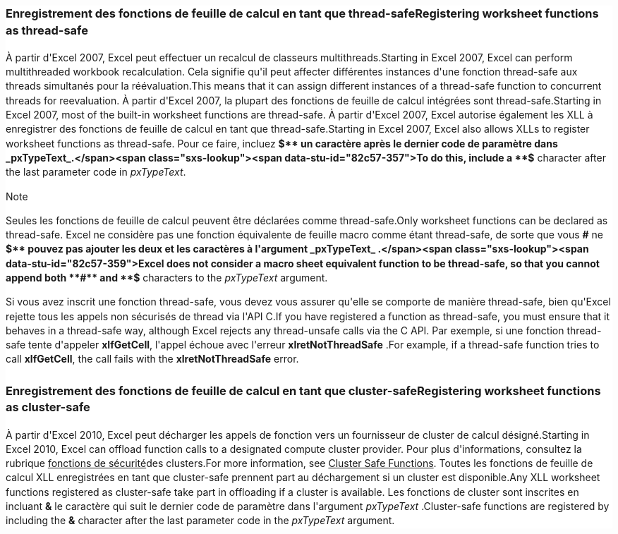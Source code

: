 ### <a name="registering-worksheet-functions-as-thread-safe"></a><span data-ttu-id="82c57-352">Enregistrement des fonctions de feuille de calcul en tant que thread-safe</span><span class="sxs-lookup"><span data-stu-id="82c57-352">Registering worksheet functions as thread-safe</span></span>

<span data-ttu-id="82c57-353">À partir d'Excel 2007, Excel peut effectuer un recalcul de classeurs multithreads.</span><span class="sxs-lookup"><span data-stu-id="82c57-353">Starting in Excel 2007, Excel can perform multithreaded workbook recalculation.</span></span> <span data-ttu-id="82c57-354">Cela signifie qu'il peut affecter différentes instances d'une fonction thread-safe aux threads simultanés pour la réévaluation.</span><span class="sxs-lookup"><span data-stu-id="82c57-354">This means that it can assign different instances of a thread-safe function to concurrent threads for reevaluation.</span></span> <span data-ttu-id="82c57-355">À partir d'Excel 2007, la plupart des fonctions de feuille de calcul intégrées sont thread-safe.</span><span class="sxs-lookup"><span data-stu-id="82c57-355">Starting in Excel 2007, most of the built-in worksheet functions are thread-safe.</span></span> <span data-ttu-id="82c57-356">À partir d'Excel 2007, Excel autorise également les XLL à enregistrer des fonctions de feuille de calcul en tant que thread-safe.</span><span class="sxs-lookup"><span data-stu-id="82c57-356">Starting in Excel 2007, Excel also allows XLLs to register worksheet functions as thread-safe.</span></span> <span data-ttu-id="82c57-357">Pour ce faire, incluez **$** un caractère après le dernier code de paramètre dans _pxTypeText_.</span><span class="sxs-lookup"><span data-stu-id="82c57-357">To do this, include a **$** character after the last parameter code in  _pxTypeText_.</span></span> 
  
> [!NOTE]
> <span data-ttu-id="82c57-358">Seules les fonctions de feuille de calcul peuvent être déclarées comme thread-safe.</span><span class="sxs-lookup"><span data-stu-id="82c57-358">Only worksheet functions can be declared as thread-safe.</span></span> <span data-ttu-id="82c57-359">Excel ne considère pas une fonction équivalente de feuille macro comme étant thread-safe, de sorte que vous **#** ne **$** pouvez pas ajouter les deux et les caractères à l'argument _pxTypeText_ .</span><span class="sxs-lookup"><span data-stu-id="82c57-359">Excel does not consider a macro sheet equivalent function to be thread-safe, so that you cannot append both **#** and **$** characters to the  _pxTypeText_ argument.</span></span> 
  
<span data-ttu-id="82c57-360">Si vous avez inscrit une fonction thread-safe, vous devez vous assurer qu'elle se comporte de manière thread-safe, bien qu'Excel rejette tous les appels non sécurisés de thread via l'API C.</span><span class="sxs-lookup"><span data-stu-id="82c57-360">If you have registered a function as thread-safe, you must ensure that it behaves in a thread-safe way, although Excel rejects any thread-unsafe calls via the C API.</span></span> <span data-ttu-id="82c57-361">Par exemple, si une fonction thread-safe tente d'appeler **xlfGetCell**, l'appel échoue avec l'erreur **xlretNotThreadSafe** .</span><span class="sxs-lookup"><span data-stu-id="82c57-361">For example, if a thread-safe function tries to call **xlfGetCell**, the call fails with the **xlretNotThreadSafe** error.</span></span> 
  
### <a name="registering-worksheet-functions-as-cluster-safe"></a><span data-ttu-id="82c57-362">Enregistrement des fonctions de feuille de calcul en tant que cluster-safe</span><span class="sxs-lookup"><span data-stu-id="82c57-362">Registering worksheet functions as cluster-safe</span></span>

<span data-ttu-id="82c57-363">À partir d'Excel 2010, Excel peut décharger les appels de fonction vers un fournisseur de cluster de calcul désigné.</span><span class="sxs-lookup"><span data-stu-id="82c57-363">Starting in Excel 2010, Excel can offload function calls to a designated compute cluster provider.</span></span> <span data-ttu-id="82c57-364">Pour plus d'informations, consultez la rubrique [fonctions de sécurité](cluster-safe-functions.md)des clusters.</span><span class="sxs-lookup"><span data-stu-id="82c57-364">For more information, see [Cluster Safe Functions](cluster-safe-functions.md).</span></span> <span data-ttu-id="82c57-365">Toutes les fonctions de feuille de calcul XLL enregistrées en tant que cluster-safe prennent part au déchargement si un cluster est disponible.</span><span class="sxs-lookup"><span data-stu-id="82c57-365">Any XLL worksheet functions registered as cluster-safe take part in offloading if a cluster is available.</span></span> <span data-ttu-id="82c57-366">Les fonctions de cluster sont inscrites en incluant **&amp;** le caractère qui suit le dernier code de paramètre dans l'argument _pxTypeText_ .</span><span class="sxs-lookup"><span data-stu-id="82c57-366">Cluster-safe functions are registered by including the **&amp;** character after the last parameter code in the  _pxTypeText_ argument.</span></span> 
  
